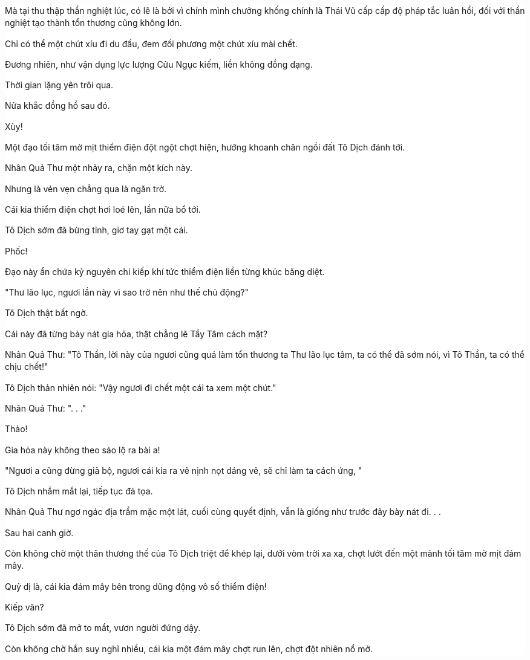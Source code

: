 Mà tại thu thập thần nghiệt lúc, có lẽ là bởi vì chính mình chưởng khống chính là Thái Vũ cấp cấp độ pháp tắc luân hồi, đối với thần nghiệt tạo thành tổn thương cũng không lớn.

Chỉ có thể một chút xíu đi du đấu, đem đối phương một chút xíu mài chết.

Đương nhiên, như vận dụng lực lượng Cửu Ngục kiếm, liền không đồng dạng.

Thời gian lặng yên trôi qua.

Nửa khắc đồng hồ sau đó.

Xùy!

Một đạo tối tăm mờ mịt thiểm điện đột ngột chợt hiện, hướng khoanh chân ngồi đất Tô Dịch đánh tới.

Nhân Quả Thư một nhảy ra, chặn một kích này.

Nhưng là vẻn vẹn chẳng qua là ngăn trở.

Cái kia thiểm điện chợt hơi loé lên, lần nữa bổ tới.

Tô Dịch sớm đã bừng tỉnh, giơ tay gạt một cái.

Phốc!

Đạo này ẩn chứa kỷ nguyên chi kiếp khí tức thiểm điện liền từng khúc băng diệt.

"Thư lão lục, ngươi lần này vì sao trở nên như thế chủ động?"

Tô Dịch thật bất ngờ.

Cái này đã từng bày nát gia hỏa, thật chẳng lẽ Tẩy Tâm cách mặt?

Nhân Quả Thư: "Tô Thần, lời này của ngươi cũng quá làm tổn thương ta Thư lão lục tâm, ta có thể đã sớm nói, vì Tô Thần, ta có thể chịu chết!"

Tô Dịch thản nhiên nói: "Vậy ngươi đi chết một cái ta xem một chút."

Nhân Quả Thư: ". . ."

Thảo!

Gia hỏa này không theo sáo lộ ra bài a!

"Ngươi a cũng đừng giả bộ, ngươi cái kia ra vẻ nịnh nọt dáng vẻ, sẽ chỉ làm ta cách ứng, "

Tô Dịch nhắm mắt lại, tiếp tục đả tọa.

Nhân Quả Thư ngơ ngác địa trầm mặc một lát, cuối cùng quyết định, vẫn là giống như trước đây bày nát đi. . .

Sau hai canh giờ.

Còn không chờ một thân thương thế của Tô Dịch triệt để khép lại, dưới vòm trời xa xa, chợt lướt đến một mảnh tối tăm mờ mịt đám mây.

Quỷ dị là, cái kia đám mây bên trong dũng động vô số thiểm điện!

Kiếp vân?

Tô Dịch sớm đã mở to mắt, vươn người đứng dậy.

Còn không chờ hắn suy nghĩ nhiều, cái kia một đám mây chợt run lên, chợt đột nhiên nổ mở.
